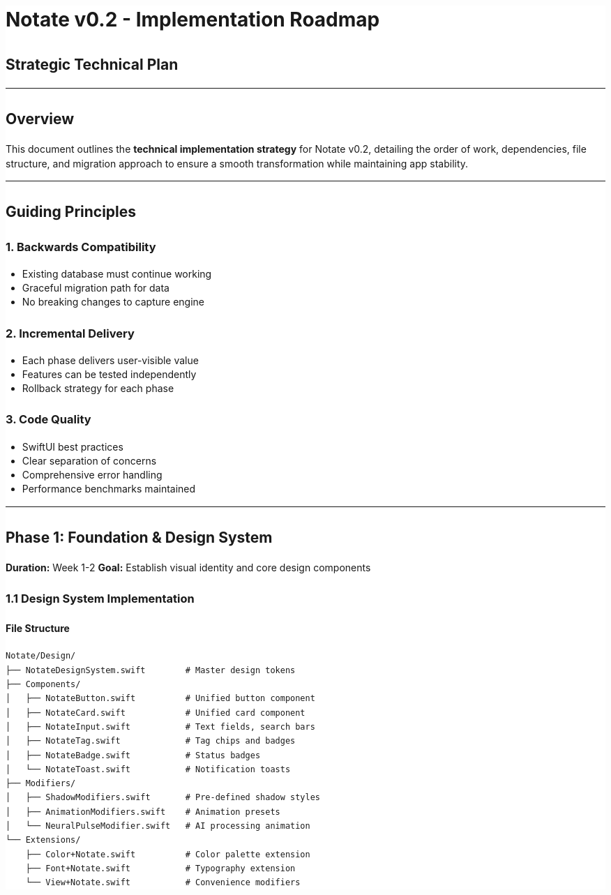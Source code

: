 # Notate v0.2 - Implementation Roadmap
## Strategic Technical Plan

---

## Overview

This document outlines the **technical implementation strategy** for Notate v0.2, detailing the order of work, dependencies, file structure, and migration approach to ensure a smooth transformation while maintaining app stability.

---

## Guiding Principles

### 1. Backwards Compatibility
- Existing database must continue working
- Graceful migration path for data
- No breaking changes to capture engine

### 2. Incremental Delivery
- Each phase delivers user-visible value
- Features can be tested independently
- Rollback strategy for each phase

### 3. Code Quality
- SwiftUI best practices
- Clear separation of concerns
- Comprehensive error handling
- Performance benchmarks maintained

---

## Phase 1: Foundation & Design System
**Duration:** Week 1-2
**Goal:** Establish visual identity and core design components

### 1.1 Design System Implementation

#### File Structure
```
Notate/Design/
├── NotateDesignSystem.swift        # Master design tokens
├── Components/
│   ├── NotateButton.swift          # Unified button component
│   ├── NotateCard.swift            # Unified card component
│   ├── NotateInput.swift           # Text fields, search bars
│   ├── NotateTag.swift             # Tag chips and badges
│   ├── NotateBadge.swift           # Status badges
│   └── NotateToast.swift           # Notification toasts
├── Modifiers/
│   ├── ShadowModifiers.swift       # Pre-defined shadow styles
│   ├── AnimationModifiers.swift    # Animation presets
│   └── NeuralPulseModifier.swift   # AI processing animation
└── Extensions/
    ├── Color+Notate.swift          # Color palette extension
    ├── Font+Notate.swift           # Typography extension
    └── View+Notate.swift           # Convenience modifiers
```
